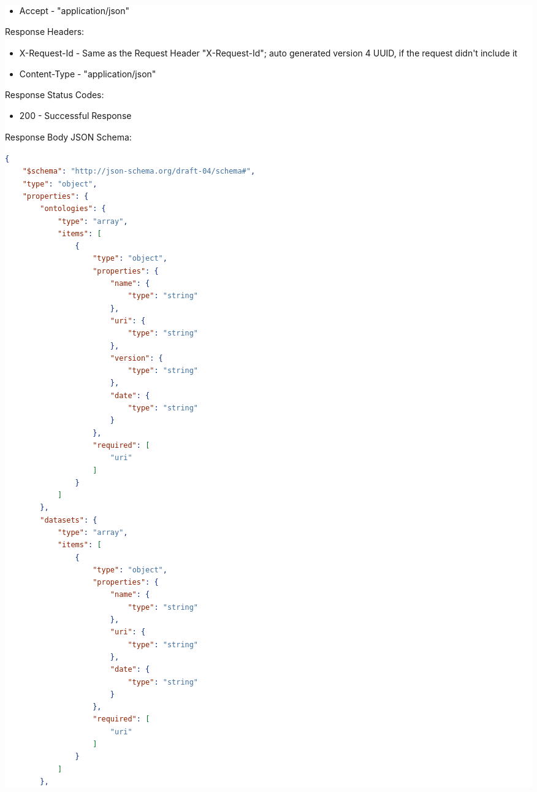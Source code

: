 - Accept - "application/json"

Response Headers:

- X-Request-Id - Same as the Request Header "X-Request-Id"; auto generated version 4 UUID, if the request didn't include it

- Content-Type - "application/json"

Response Status Codes:

- 200 - Successful Response

Response Body JSON Schema:

```json
{
    "$schema": "http://json-schema.org/draft-04/schema#",
    "type": "object",
    "properties": {
        "ontologies": {
            "type": "array",
            "items": [
                {
                    "type": "object",
                    "properties": {
                        "name": {
                            "type": "string"
                        },
                        "uri": {
                            "type": "string"
                        },
                        "version": {
                            "type": "string"
                        },
                        "date": {
                            "type": "string"
                        }
                    },
                    "required": [
                        "uri"
                    ]
                }
            ]
        },
        "datasets": {
            "type": "array",
            "items": [
                {
                    "type": "object",
                    "properties": {
                        "name": {
                            "type": "string"
                        },
                        "uri": {
                            "type": "string"
                        },
                        "date": {
                            "type": "string"
                        }
                    },
                    "required": [
                        "uri"
                    ]
                }
            ]
        },
```